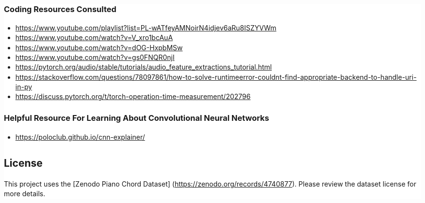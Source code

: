 ### Coding Resources Consulted
- https://www.youtube.com/playlist?list=PL-wATfeyAMNoirN4idjev6aRu8ISZYVWm
- https://www.youtube.com/watch?v=V_xro1bcAuA
- https://www.youtube.com/watch?v=dOG-HxpbMSw
- https://www.youtube.com/watch?v=gs0FNQR0njI
- https://pytorch.org/audio/stable/tutorials/audio_feature_extractions_tutorial.html
- https://stackoverflow.com/questions/78097861/how-to-solve-runtimeerror-couldnt-find-appropriate-backend-to-handle-uri-in-py
- https://discuss.pytorch.org/t/torch-operation-time-measurement/202796

### Helpful Resource For Learning About Convolutional Neural Networks
- https://poloclub.github.io/cnn-explainer/

## License
This project uses the [Zenodo Piano Chord Dataset] (https://zenodo.org/records/4740877). Please review the dataset license for more details.

